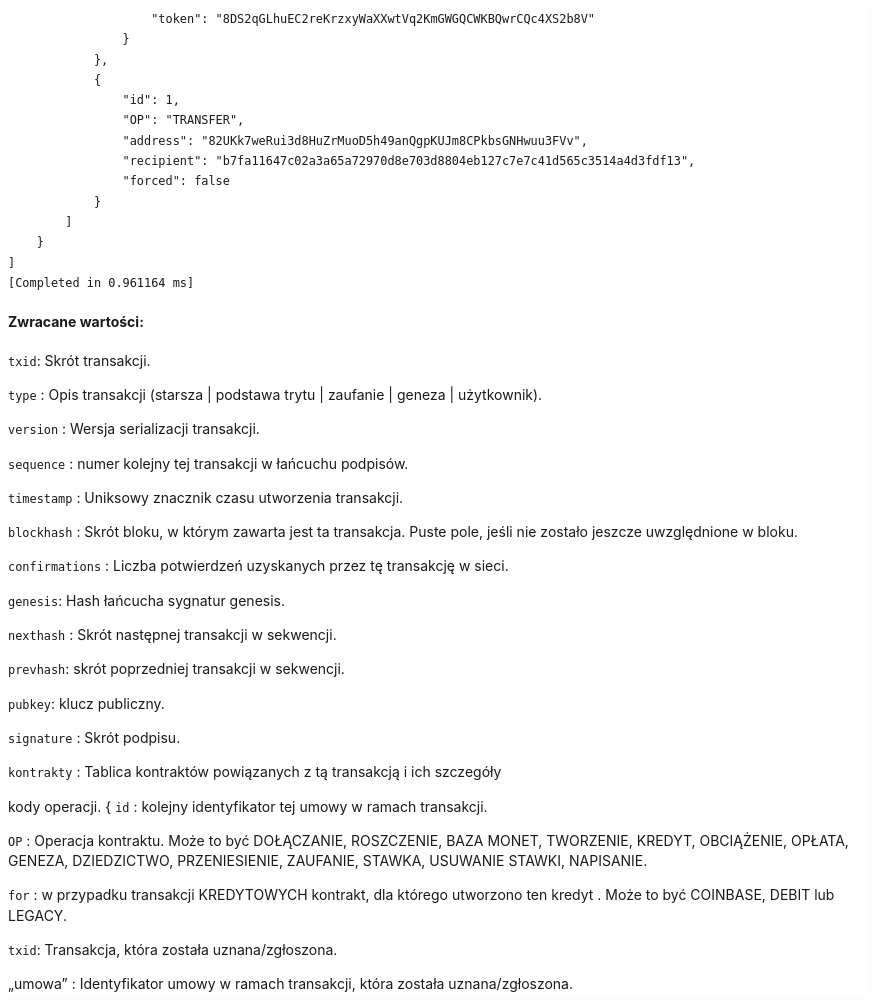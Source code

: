 ```
                    "token": "8DS2qGLhuEC2reKrzxyWaXXwtVq2KmGWGQCWKBQwrCQc4XS2b8V"
                }
            },
            {
                "id": 1,
                "OP": "TRANSFER",
                "address": "82UKk7weRui3d8HuZrMuoD5h49anQgpKUJm8CPkbsGNHwuu3FVv",
                "recipient": "b7fa11647c02a3a65a72970d8e703d8804eb127c7e7c41d565c3514a4d3fdf13",
                "forced": false
            }
        ]
    }
]
[Completed in 0.961164 ms]
```

#### Zwracane wartości:

`txid`: Skrót transakcji.

`type` : Opis transakcji (starsza | podstawa trytu | zaufanie | geneza | użytkownik).

`version` : Wersja serializacji transakcji.

`sequence` : numer kolejny tej transakcji w łańcuchu podpisów.

`timestamp` : Uniksowy znacznik czasu utworzenia transakcji.

`blockhash` : Skrót bloku, w którym zawarta jest ta transakcja. Puste pole, jeśli nie zostało jeszcze uwzględnione w bloku.

`confirmations` : Liczba potwierdzeń uzyskanych przez tę transakcję w sieci.

`genesis`: Hash łańcucha sygnatur genesis.

`nexthash` : Skrót następnej transakcji w sekwencji.

`prevhash`: skrót poprzedniej transakcji w sekwencji.

`pubkey`: klucz publiczny.

`signature` : Skrót podpisu.

`kontrakty` : Tablica kontraktów powiązanych z tą transakcją i ich szczegóły

kody operacji.
{
`id` : kolejny identyfikator tej umowy w ramach transakcji.

`OP` : Operacja kontraktu. Może to być DOŁĄCZANIE, ROSZCZENIE, BAZA MONET, TWORZENIE, KREDYT, OBCIĄŻENIE, OPŁATA, GENEZA, DZIEDZICTWO, PRZENIESIENIE, ZAUFANIE, STAWKA, USUWANIE STAWKI, NAPISANIE.

`for` : w przypadku transakcji KREDYTOWYCH kontrakt, dla którego utworzono ten kredyt . Może to być COINBASE, DEBIT lub LEGACY.

`txid`: Transakcja, która została uznana/zgłoszona.

„umowa” : Identyfikator umowy w ramach transakcji, która została uznana/zgłoszona.
